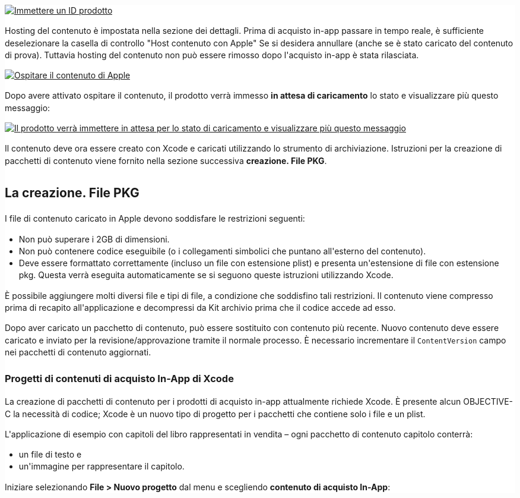  [![](changes-to-storekit-images/image7.png "Immettere un ID prodotto")](changes-to-storekit-images/image7.png#lightbox)

Hosting del contenuto è impostata nella sezione dei dettagli. Prima di acquisto in-app passare in tempo reale, è sufficiente deselezionare la casella di controllo "Host contenuto con Apple" Se si desidera annullare (anche se è stato caricato del contenuto di prova). Tuttavia hosting del contenuto non può essere rimosso dopo l'acquisto in-app è stata rilasciata.

 [![](changes-to-storekit-images/image8.png "Ospitare il contenuto di Apple")](changes-to-storekit-images/image8.png#lightbox)

Dopo avere attivato ospitare il contenuto, il prodotto verrà immesso **in attesa di caricamento** lo stato e visualizzare più questo messaggio:

 [![](changes-to-storekit-images/image9.png "Il prodotto verrà immettere in attesa per lo stato di caricamento e visualizzare più questo messaggio")](changes-to-storekit-images/image9.png#lightbox)

Il contenuto deve ora essere creato con Xcode e caricati utilizzando lo strumento di archiviazione. Istruzioni per la creazione di pacchetti di contenuto viene fornito nella sezione successiva **creazione. File PKG**.

## <a name="creating-pkg-files"></a>La creazione. File PKG

I file di contenuto caricato in Apple devono soddisfare le restrizioni seguenti:

-  Non può superare i 2GB di dimensioni.
-  Non può contenere codice eseguibile (o i collegamenti simbolici che puntano all'esterno del contenuto). 
-  Deve essere formattato correttamente (incluso un file con estensione plist) e presenta un'estensione di file con estensione pkg. Questa verrà eseguita automaticamente se si seguono queste istruzioni utilizzando Xcode. 


È possibile aggiungere molti diversi file e tipi di file, a condizione che soddisfino tali restrizioni. Il contenuto viene compresso prima di recapito all'applicazione e decompressi da Kit archivio prima che il codice accede ad esso.

Dopo aver caricato un pacchetto di contenuto, può essere sostituito con contenuto più recente. Nuovo contenuto deve essere caricato e inviato per la revisione/approvazione tramite il normale processo. È necessario incrementare il `ContentVersion` campo nei pacchetti di contenuto aggiornati.

### <a name="xcode-in-app-purchase-content-projects"></a>Progetti di contenuti di acquisto In-App di Xcode

La creazione di pacchetti di contenuto per i prodotti di acquisto in-app attualmente richiede Xcode. È presente alcun OBJECTIVE-C la necessità di codice; Xcode è un nuovo tipo di progetto per i pacchetti che contiene solo i file e un plist.

L'applicazione di esempio con capitoli del libro rappresentati in vendita – ogni pacchetto di contenuto capitolo conterrà:

-  un file di testo e
-  un'immagine per rappresentare il capitolo.


Iniziare selezionando **File > Nuovo progetto** dal menu e scegliendo **contenuto di acquisto In-App**:
